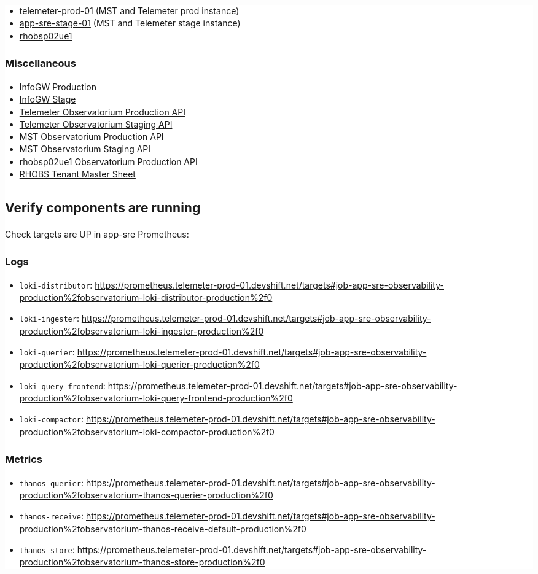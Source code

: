 - [telemeter-prod-01](https://prometheus.telemeter-prod-01.devshift.net/graph?g0.expr=&g0.tab=1&g0.stacked=0&g0.show_exemplars=0&g0.range_input=1h) (MST and Telemeter prod instance)
- [app-sre-stage-01](https://prometheus.app-sre-stage-01.devshift.net/graph?g0.expr=&g0.tab=1&g0.stacked=0&g0.show_exemplars=0&g0.range_input=1h) (MST and Telemeter stage instance)
- [rhobsp02ue1](https://prometheus.rhobsp02ue1.devshift.net/graph?g0.expr=&g0.tab=1&g0.stacked=0&g0.show_exemplars=0&g0.range_input=1h)

### Miscellaneous

- [InfoGW Production](https://infogw-proxy.api.openshift.com/graph?g0.expr=&g0.tab=1&g0.stacked=0&g0.range_input=1h&g0.max_source_resolution=0s&g0.deduplicate=1&g0.partial_response=0&g0.store_matches=%5B%5D)
- [InfoGW Stage](https://infogw-proxy.api.stage.openshift.com/graph?g0.expr=&g0.tab=1&g0.stacked=0&g0.range_input=1h&g0.max_source_resolution=0s&g0.deduplicate=1&g0.partial_response=0&g0.store_matches=%5B%5D)
- [Telemeter Observatorium Production API](https://observatorium.api.openshift.com/)
- [Telemeter Observatorium Staging API](https://observatorium.api.stage.openshift.com/)
- [MST Observatorium Production API](https://observatorium-mst.api.openshift.com/)
- [MST Observatorium Staging API](https://observatorium-mst.api.stage.openshift.com/)
- [rhobsp02ue1 Observatorium Production API](https://rhobs.rhobsp02ue1.api.openshift.com/)
- [RHOBS Tenant Master Sheet](https://docs.google.com/spreadsheets/d/1SEw1fFASppT_mZOEW9-xQezLNH9DTtYPXSS0KkWLV04/edit)

## Verify components are running

Check targets are UP in app-sre Prometheus:

### Logs

- `loki-distributor`: <https://prometheus.telemeter-prod-01.devshift.net/targets#job-app-sre-observability-production%2fobservatorium-loki-distributor-production%2f0>

- `loki-ingester`: <https://prometheus.telemeter-prod-01.devshift.net/targets#job-app-sre-observability-production%2fobservatorium-loki-ingester-production%2f0>

- `loki-querier`: <https://prometheus.telemeter-prod-01.devshift.net/targets#job-app-sre-observability-production%2fobservatorium-loki-querier-production%2f0>

- `loki-query-frontend`: <https://prometheus.telemeter-prod-01.devshift.net/targets#job-app-sre-observability-production%2fobservatorium-loki-query-frontend-production%2f0>

- `loki-compactor`: <https://prometheus.telemeter-prod-01.devshift.net/targets#job-app-sre-observability-production%2fobservatorium-loki-compactor-production%2f0>

### Metrics

- `thanos-querier`: <https://prometheus.telemeter-prod-01.devshift.net/targets#job-app-sre-observability-production%2fobservatorium-thanos-querier-production%2f0>

- `thanos-receive`: <https://prometheus.telemeter-prod-01.devshift.net/targets#job-app-sre-observability-production%2fobservatorium-thanos-receive-default-production%2f0>

- `thanos-store`: <https://prometheus.telemeter-prod-01.devshift.net/targets#job-app-sre-observability-production%2fobservatorium-thanos-store-production%2f0>
